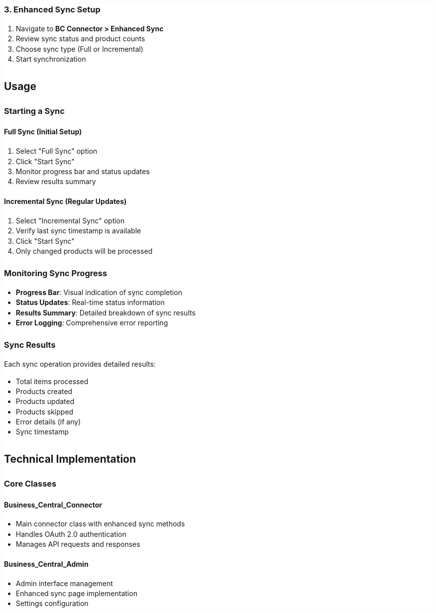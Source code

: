 ### 3. Enhanced Sync Setup
1. Navigate to **BC Connector > Enhanced Sync**
2. Review sync status and product counts
3. Choose sync type (Full or Incremental)
4. Start synchronization

## Usage

### Starting a Sync

#### Full Sync (Initial Setup)
1. Select "Full Sync" option
2. Click "Start Sync"
3. Monitor progress bar and status updates
4. Review results summary

#### Incremental Sync (Regular Updates)
1. Select "Incremental Sync" option
2. Verify last sync timestamp is available
3. Click "Start Sync"
4. Only changed products will be processed

### Monitoring Sync Progress
- **Progress Bar**: Visual indication of sync completion
- **Status Updates**: Real-time status information
- **Results Summary**: Detailed breakdown of sync results
- **Error Logging**: Comprehensive error reporting

### Sync Results
Each sync operation provides detailed results:
- Total items processed
- Products created
- Products updated
- Products skipped
- Error details (if any)
- Sync timestamp

## Technical Implementation

### Core Classes

#### Business_Central_Connector
- Main connector class with enhanced sync methods
- Handles OAuth 2.0 authentication
- Manages API requests and responses

#### Business_Central_Admin
- Admin interface management
- Enhanced sync page implementation
- Settings configuration
